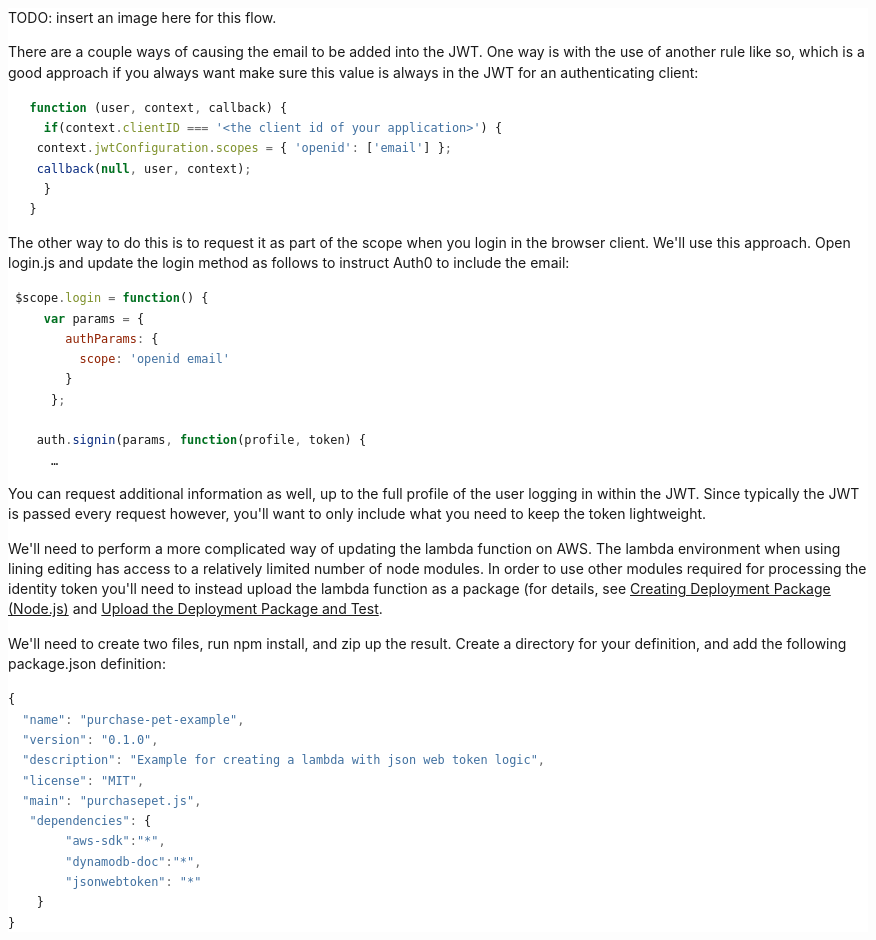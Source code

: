 TODO: insert an image here for this flow.

There are a couple ways of causing the email to be added into the JWT.  One way is with the use of another rule like so, which is a good approach if you always want make sure this value is always in the JWT for an authenticating client:

```js
   function (user, context, callback) {
     if(context.clientID === '<the client id of your application>') {   
  	context.jwtConfiguration.scopes = { 'openid': ['email'] };
	callback(null, user, context);
     }
   }
```

The other way to do this is to request it as part of the scope when you login in the browser client. We'll use this approach. Open login.js and update the login method as follows to instruct Auth0 to include the email:

```js
 $scope.login = function() {
     var params = {
        authParams: {
          scope: 'openid email' 
        }
      };

    auth.signin(params, function(profile, token) {
      … 
```

You can request additional information as well, up to the full profile of the user logging in within the JWT. Since typically the JWT is passed every request however, you'll want to only include what you need to keep the token lightweight.

We'll need to perform a more complicated way of updating the lambda function on AWS. The lambda environment when using lining editing has access to a relatively limited number of node modules. In order to use other modules required for processing the identity token you'll need to instead upload the lambda function as a package (for details, see [Creating Deployment Package (Node.js)](http://docs.aws.amazon.com/lambda/latest/dg/nodejs-create-deployment-pkg.html) and [Upload the Deployment Package and Test](http://docs.aws.amazon.com/lambda/latest/dg/walkthrough-s3-events-adminuser-create-test-function-upload-zip-test.html).

We'll need to create two files, run npm install, and zip up the result. Create a directory for your definition, and add the following package.json definition:

```js
{
  "name": "purchase-pet-example",
  "version": "0.1.0",
  "description": "Example for creating a lambda with json web token logic",
  "license": "MIT",
  "main": "purchasepet.js",
   "dependencies": {
        "aws-sdk":"*",
        "dynamodb-doc":"*",
        "jsonwebtoken": "*"
    }
}
```
